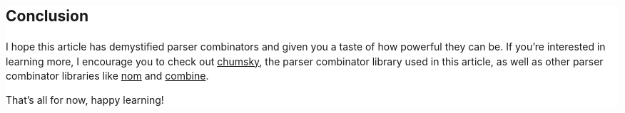 ## Conclusion

I hope this article has demystified parser combinators and given you a taste of how powerful they can be. If you’re interested in learning more, I encourage you to check out [chumsky](https://github.com/zesterer/chumsky), the parser combinator library used in this article, as well as other parser combinator libraries like [nom](https://github.com/rust-bakery/nom) and [combine](https://github.com/Marwes/combine).

That’s all for now, happy learning!